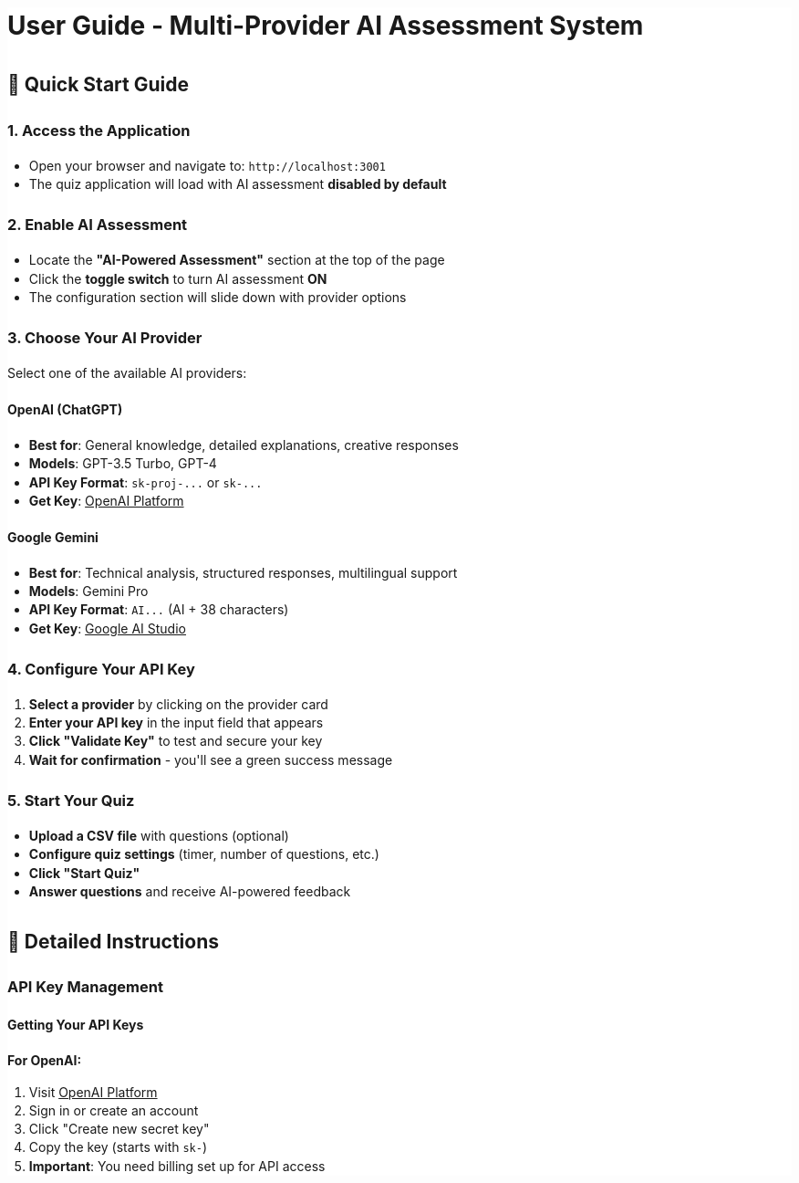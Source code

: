 # User Guide - Multi-Provider AI Assessment System

## 🎯 Quick Start Guide

### 1. Access the Application
- Open your browser and navigate to: `http://localhost:3001`
- The quiz application will load with AI assessment **disabled by default**

### 2. Enable AI Assessment
- Locate the **"AI-Powered Assessment"** section at the top of the page
- Click the **toggle switch** to turn AI assessment **ON**
- The configuration section will slide down with provider options

### 3. Choose Your AI Provider
Select one of the available AI providers:

#### OpenAI (ChatGPT)
- **Best for**: General knowledge, detailed explanations, creative responses
- **Models**: GPT-3.5 Turbo, GPT-4
- **API Key Format**: `sk-proj-...` or `sk-...`
- **Get Key**: [OpenAI Platform](https://platform.openai.com/api-keys)

#### Google Gemini
- **Best for**: Technical analysis, structured responses, multilingual support
- **Models**: Gemini Pro
- **API Key Format**: `AI...` (AI + 38 characters)
- **Get Key**: [Google AI Studio](https://makersuite.google.com/app/apikey)

### 4. Configure Your API Key
1. **Select a provider** by clicking on the provider card
2. **Enter your API key** in the input field that appears
3. **Click "Validate Key"** to test and secure your key
4. **Wait for confirmation** - you'll see a green success message

### 5. Start Your Quiz
- **Upload a CSV file** with questions (optional)
- **Configure quiz settings** (timer, number of questions, etc.)
- **Click "Start Quiz"** 
- **Answer questions** and receive AI-powered feedback

## 🔧 Detailed Instructions

### API Key Management

#### Getting Your API Keys

**For OpenAI:**
1. Visit [OpenAI Platform](https://platform.openai.com/api-keys)
2. Sign in or create an account
3. Click "Create new secret key"
4. Copy the key (starts with `sk-`)
5. **Important**: You need billing set up for API access
